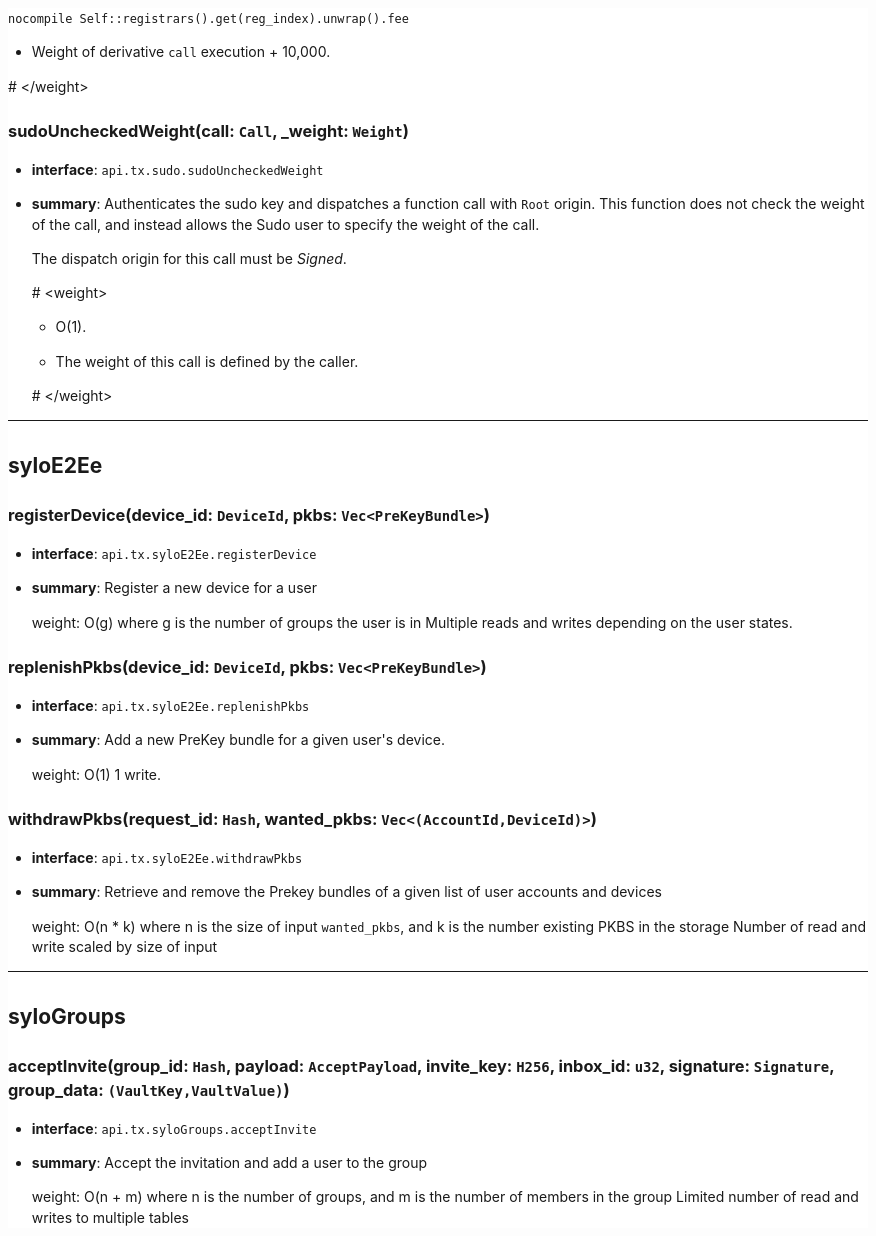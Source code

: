   ```nocompile Self::registrars().get(reg_index).unwrap().fee ``` 

  - Weight of derivative `call` execution + 10,000.

  \# \</weight> 
 
### sudoUncheckedWeight(call: `Call`, _weight: `Weight`)
- **interface**: `api.tx.sudo.sudoUncheckedWeight`
- **summary**:   Authenticates the sudo key and dispatches a function call with `Root` origin. This function does not check the weight of the call, and instead allows the Sudo user to specify the weight of the call. 

  The dispatch origin for this call must be _Signed_. 

  \# \<weight>

   

  - O(1).

  - The weight of this call is defined by the caller.

  \# \</weight> 

___


## syloE2Ee
 
### registerDevice(device_id: `DeviceId`, pkbs: `Vec<PreKeyBundle>`)
- **interface**: `api.tx.syloE2Ee.registerDevice`
- **summary**:   Register a new device for a user 

  weight: O(g) where g is the number of groups the user is in Multiple reads and writes depending on the user states. 
 
### replenishPkbs(device_id: `DeviceId`, pkbs: `Vec<PreKeyBundle>`)
- **interface**: `api.tx.syloE2Ee.replenishPkbs`
- **summary**:   Add a new PreKey bundle for a given user's device. 

  weight: O(1) 1 write. 
 
### withdrawPkbs(request_id: `Hash`, wanted_pkbs: `Vec<(AccountId,DeviceId)>`)
- **interface**: `api.tx.syloE2Ee.withdrawPkbs`
- **summary**:   Retrieve and remove the Prekey bundles of a given list of user accounts and devices 

  weight: O(n * k) where n is the size of input `wanted_pkbs`, and k is the number existing PKBS in the storage Number of read and write scaled by size of input 

___


## syloGroups
 
### acceptInvite(group_id: `Hash`, payload: `AcceptPayload`, invite_key: `H256`, inbox_id: `u32`, signature: `Signature`, group_data: `(VaultKey,VaultValue)`)
- **interface**: `api.tx.syloGroups.acceptInvite`
- **summary**:   Accept the invitation and add a user to the group 

  weight: O(n + m) where n is the number of groups, and m is the number of members in the group Limited number of read and writes to multiple tables 
 
  ```